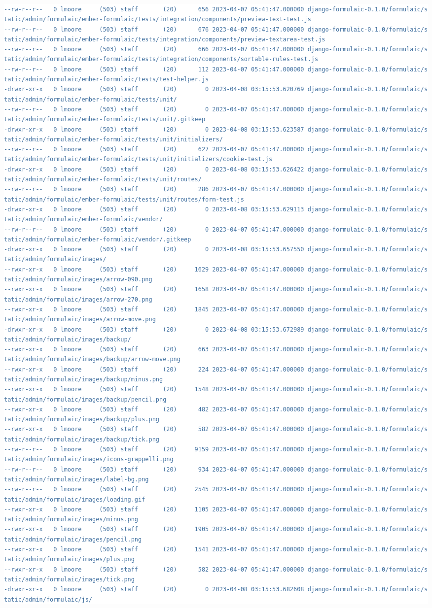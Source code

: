 ```diff
--rw-r--r--   0 lmoore     (503) staff       (20)      656 2023-04-07 05:41:47.000000 django-formulaic-0.1.0/formulaic/static/admin/formulaic/ember-formulaic/tests/integration/components/preview-text-test.js
--rw-r--r--   0 lmoore     (503) staff       (20)      676 2023-04-07 05:41:47.000000 django-formulaic-0.1.0/formulaic/static/admin/formulaic/ember-formulaic/tests/integration/components/preview-textarea-test.js
--rw-r--r--   0 lmoore     (503) staff       (20)      666 2023-04-07 05:41:47.000000 django-formulaic-0.1.0/formulaic/static/admin/formulaic/ember-formulaic/tests/integration/components/sortable-rules-test.js
--rw-r--r--   0 lmoore     (503) staff       (20)      112 2023-04-07 05:41:47.000000 django-formulaic-0.1.0/formulaic/static/admin/formulaic/ember-formulaic/tests/test-helper.js
-drwxr-xr-x   0 lmoore     (503) staff       (20)        0 2023-04-08 03:15:53.620769 django-formulaic-0.1.0/formulaic/static/admin/formulaic/ember-formulaic/tests/unit/
--rw-r--r--   0 lmoore     (503) staff       (20)        0 2023-04-07 05:41:47.000000 django-formulaic-0.1.0/formulaic/static/admin/formulaic/ember-formulaic/tests/unit/.gitkeep
-drwxr-xr-x   0 lmoore     (503) staff       (20)        0 2023-04-08 03:15:53.623587 django-formulaic-0.1.0/formulaic/static/admin/formulaic/ember-formulaic/tests/unit/initializers/
--rw-r--r--   0 lmoore     (503) staff       (20)      627 2023-04-07 05:41:47.000000 django-formulaic-0.1.0/formulaic/static/admin/formulaic/ember-formulaic/tests/unit/initializers/cookie-test.js
-drwxr-xr-x   0 lmoore     (503) staff       (20)        0 2023-04-08 03:15:53.626422 django-formulaic-0.1.0/formulaic/static/admin/formulaic/ember-formulaic/tests/unit/routes/
--rw-r--r--   0 lmoore     (503) staff       (20)      286 2023-04-07 05:41:47.000000 django-formulaic-0.1.0/formulaic/static/admin/formulaic/ember-formulaic/tests/unit/routes/form-test.js
-drwxr-xr-x   0 lmoore     (503) staff       (20)        0 2023-04-08 03:15:53.629113 django-formulaic-0.1.0/formulaic/static/admin/formulaic/ember-formulaic/vendor/
--rw-r--r--   0 lmoore     (503) staff       (20)        0 2023-04-07 05:41:47.000000 django-formulaic-0.1.0/formulaic/static/admin/formulaic/ember-formulaic/vendor/.gitkeep
-drwxr-xr-x   0 lmoore     (503) staff       (20)        0 2023-04-08 03:15:53.657550 django-formulaic-0.1.0/formulaic/static/admin/formulaic/images/
--rwxr-xr-x   0 lmoore     (503) staff       (20)     1629 2023-04-07 05:41:47.000000 django-formulaic-0.1.0/formulaic/static/admin/formulaic/images/arrow-090.png
--rwxr-xr-x   0 lmoore     (503) staff       (20)     1658 2023-04-07 05:41:47.000000 django-formulaic-0.1.0/formulaic/static/admin/formulaic/images/arrow-270.png
--rwxr-xr-x   0 lmoore     (503) staff       (20)     1845 2023-04-07 05:41:47.000000 django-formulaic-0.1.0/formulaic/static/admin/formulaic/images/arrow-move.png
-drwxr-xr-x   0 lmoore     (503) staff       (20)        0 2023-04-08 03:15:53.672989 django-formulaic-0.1.0/formulaic/static/admin/formulaic/images/backup/
--rwxr-xr-x   0 lmoore     (503) staff       (20)      663 2023-04-07 05:41:47.000000 django-formulaic-0.1.0/formulaic/static/admin/formulaic/images/backup/arrow-move.png
--rwxr-xr-x   0 lmoore     (503) staff       (20)      224 2023-04-07 05:41:47.000000 django-formulaic-0.1.0/formulaic/static/admin/formulaic/images/backup/minus.png
--rwxr-xr-x   0 lmoore     (503) staff       (20)     1548 2023-04-07 05:41:47.000000 django-formulaic-0.1.0/formulaic/static/admin/formulaic/images/backup/pencil.png
--rwxr-xr-x   0 lmoore     (503) staff       (20)      482 2023-04-07 05:41:47.000000 django-formulaic-0.1.0/formulaic/static/admin/formulaic/images/backup/plus.png
--rwxr-xr-x   0 lmoore     (503) staff       (20)      582 2023-04-07 05:41:47.000000 django-formulaic-0.1.0/formulaic/static/admin/formulaic/images/backup/tick.png
--rw-r--r--   0 lmoore     (503) staff       (20)     9159 2023-04-07 05:41:47.000000 django-formulaic-0.1.0/formulaic/static/admin/formulaic/images/icons-grappelli.png
--rw-r--r--   0 lmoore     (503) staff       (20)      934 2023-04-07 05:41:47.000000 django-formulaic-0.1.0/formulaic/static/admin/formulaic/images/label-bg.png
--rw-r--r--   0 lmoore     (503) staff       (20)     2545 2023-04-07 05:41:47.000000 django-formulaic-0.1.0/formulaic/static/admin/formulaic/images/loading.gif
--rwxr-xr-x   0 lmoore     (503) staff       (20)     1105 2023-04-07 05:41:47.000000 django-formulaic-0.1.0/formulaic/static/admin/formulaic/images/minus.png
--rwxr-xr-x   0 lmoore     (503) staff       (20)     1905 2023-04-07 05:41:47.000000 django-formulaic-0.1.0/formulaic/static/admin/formulaic/images/pencil.png
--rwxr-xr-x   0 lmoore     (503) staff       (20)     1541 2023-04-07 05:41:47.000000 django-formulaic-0.1.0/formulaic/static/admin/formulaic/images/plus.png
--rwxr-xr-x   0 lmoore     (503) staff       (20)      582 2023-04-07 05:41:47.000000 django-formulaic-0.1.0/formulaic/static/admin/formulaic/images/tick.png
-drwxr-xr-x   0 lmoore     (503) staff       (20)        0 2023-04-08 03:15:53.682608 django-formulaic-0.1.0/formulaic/static/admin/formulaic/js/
```